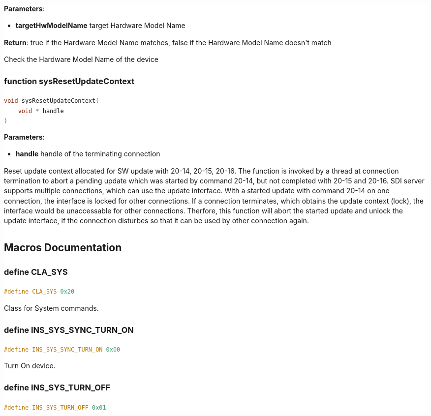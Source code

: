 
**Parameters**: 

  * **targetHwModelName** target Hardware Model Name 


**Return**: true if the Hardware Model Name matches, false if the Hardware Model Name doesn't match 

Check the Hardware Model Name of the device 


### function sysResetUpdateContext

```cpp
void sysResetUpdateContext(
    void * handle
)
```


**Parameters**: 

  * **handle** handle of the terminating connection 


Reset update context allocated for SW update with 20-14, 20-15, 20-16. The function is invoked by a thread at connection termination to abort a pending update which was started by command 20-14, but not completed with 20-15 and 20-16. SDI server supports multiple connections, which can use the update interface. With a started update with command 20-14 on one connection, the interface is locked for other connections. If a connection terminates, which obtains the update context (lock), the interface would be unaccessable for other connections. Therfore, this function will abort the started update and unlock the update interface, if the connection disturbes so that it can be used by other connection again. 




## Macros Documentation

### define CLA_SYS

```cpp
#define CLA_SYS 0x20
```

Class for System commands. 

### define INS_SYS_SYNC_TURN_ON

```cpp
#define INS_SYS_SYNC_TURN_ON 0x00
```

Turn On device. 

### define INS_SYS_TURN_OFF

```cpp
#define INS_SYS_TURN_OFF 0x01
```

